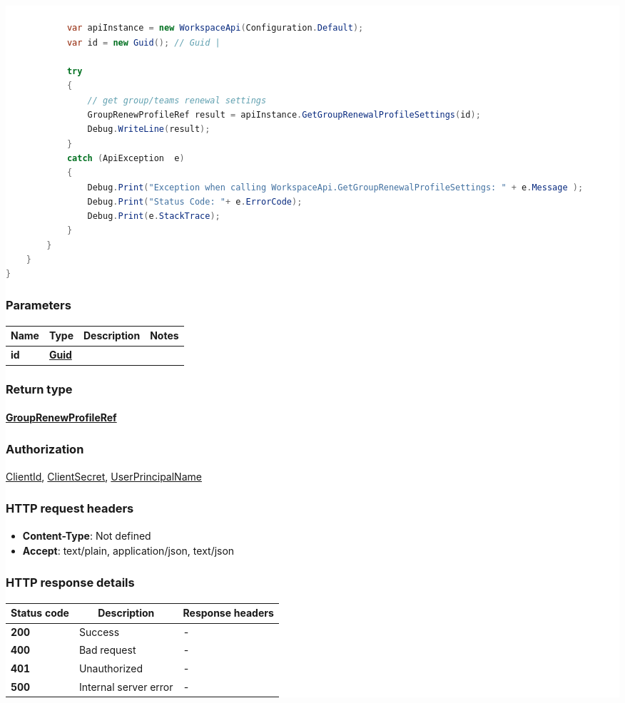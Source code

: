 ```csharp

            var apiInstance = new WorkspaceApi(Configuration.Default);
            var id = new Guid(); // Guid | 

            try
            {
                // get group/teams renewal settings
                GroupRenewProfileRef result = apiInstance.GetGroupRenewalProfileSettings(id);
                Debug.WriteLine(result);
            }
            catch (ApiException  e)
            {
                Debug.Print("Exception when calling WorkspaceApi.GetGroupRenewalProfileSettings: " + e.Message );
                Debug.Print("Status Code: "+ e.ErrorCode);
                Debug.Print(e.StackTrace);
            }
        }
    }
}
```

### Parameters

Name | Type | Description  | Notes
------------- | ------------- | ------------- | -------------
 **id** | [**Guid**](Guid.md)|  | 

### Return type

[**GroupRenewProfileRef**](GroupRenewProfileRef.md)

### Authorization

[ClientId](../README.md#ClientId), [ClientSecret](../README.md#ClientSecret), [UserPrincipalName](../README.md#UserPrincipalName)

### HTTP request headers

 - **Content-Type**: Not defined
 - **Accept**: text/plain, application/json, text/json

### HTTP response details
| Status code | Description | Response headers |
|-------------|-------------|------------------|
| **200** | Success |  -  |
| **400** | Bad request |  -  |
| **401** | Unauthorized |  -  |
| **500** | Internal server error |  -  |
